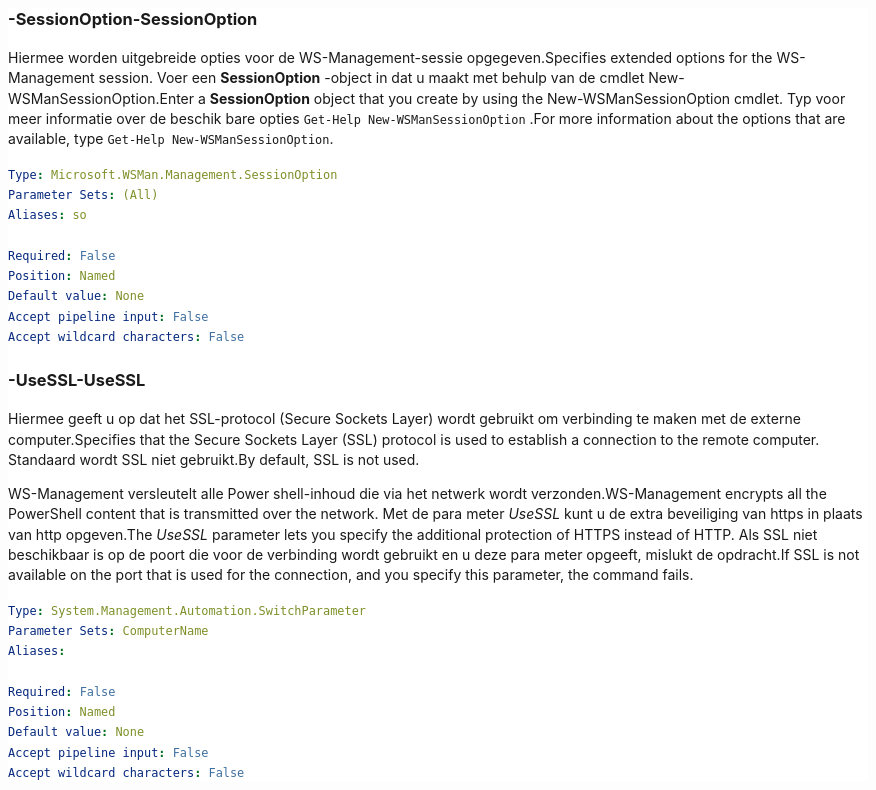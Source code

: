 ### <span data-ttu-id="256e4-205">-SessionOption</span><span class="sxs-lookup"><span data-stu-id="256e4-205">-SessionOption</span></span>
<span data-ttu-id="256e4-206">Hiermee worden uitgebreide opties voor de WS-Management-sessie opgegeven.</span><span class="sxs-lookup"><span data-stu-id="256e4-206">Specifies extended options for the WS-Management session.</span></span>
<span data-ttu-id="256e4-207">Voer een **SessionOption** -object in dat u maakt met behulp van de cmdlet New-WSManSessionOption.</span><span class="sxs-lookup"><span data-stu-id="256e4-207">Enter a **SessionOption** object that you create by using the New-WSManSessionOption cmdlet.</span></span>
<span data-ttu-id="256e4-208">Typ voor meer informatie over de beschik bare opties `Get-Help New-WSManSessionOption` .</span><span class="sxs-lookup"><span data-stu-id="256e4-208">For more information about the options that are available, type `Get-Help New-WSManSessionOption`.</span></span>

```yaml
Type: Microsoft.WSMan.Management.SessionOption
Parameter Sets: (All)
Aliases: so

Required: False
Position: Named
Default value: None
Accept pipeline input: False
Accept wildcard characters: False
```

### <span data-ttu-id="256e4-209">-UseSSL</span><span class="sxs-lookup"><span data-stu-id="256e4-209">-UseSSL</span></span>
<span data-ttu-id="256e4-210">Hiermee geeft u op dat het SSL-protocol (Secure Sockets Layer) wordt gebruikt om verbinding te maken met de externe computer.</span><span class="sxs-lookup"><span data-stu-id="256e4-210">Specifies that the Secure Sockets Layer (SSL) protocol is used to establish a connection to the remote computer.</span></span>
<span data-ttu-id="256e4-211">Standaard wordt SSL niet gebruikt.</span><span class="sxs-lookup"><span data-stu-id="256e4-211">By default, SSL is not used.</span></span>

<span data-ttu-id="256e4-212">WS-Management versleutelt alle Power shell-inhoud die via het netwerk wordt verzonden.</span><span class="sxs-lookup"><span data-stu-id="256e4-212">WS-Management encrypts all the PowerShell content that is transmitted over the network.</span></span>
<span data-ttu-id="256e4-213">Met de para meter *UseSSL* kunt u de extra beveiliging van https in plaats van http opgeven.</span><span class="sxs-lookup"><span data-stu-id="256e4-213">The *UseSSL* parameter lets you specify the additional protection of HTTPS instead of HTTP.</span></span>
<span data-ttu-id="256e4-214">Als SSL niet beschikbaar is op de poort die voor de verbinding wordt gebruikt en u deze para meter opgeeft, mislukt de opdracht.</span><span class="sxs-lookup"><span data-stu-id="256e4-214">If SSL is not available on the port that is used for the connection, and you specify this parameter, the command fails.</span></span>

```yaml
Type: System.Management.Automation.SwitchParameter
Parameter Sets: ComputerName
Aliases:

Required: False
Position: Named
Default value: None
Accept pipeline input: False
Accept wildcard characters: False
```
